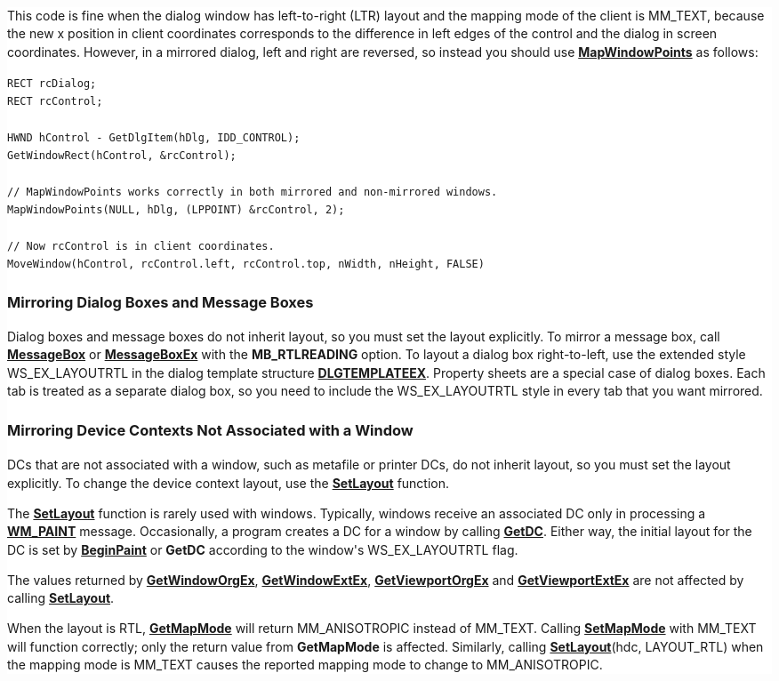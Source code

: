 

This code is fine when the dialog window has left-to-right (LTR) layout and the mapping mode of the client is MM\_TEXT, because the new x position in client coordinates corresponds to the difference in left edges of the control and the dialog in screen coordinates. However, in a mirrored dialog, left and right are reversed, so instead you should use [**MapWindowPoints**](/windows/win32/api/winuser/nf-winuser-mapwindowpoints) as follows:


```
RECT rcDialog;
RECT rcControl;

HWND hControl - GetDlgItem(hDlg, IDD_CONTROL);
GetWindowRect(hControl, &rcControl);

// MapWindowPoints works correctly in both mirrored and non-mirrored windows.
MapWindowPoints(NULL, hDlg, (LPPOINT) &rcControl, 2);

// Now rcControl is in client coordinates.
MoveWindow(hControl, rcControl.left, rcControl.top, nWidth, nHeight, FALSE)
```



### Mirroring Dialog Boxes and Message Boxes

Dialog boxes and message boxes do not inherit layout, so you must set the layout explicitly. To mirror a message box, call [**MessageBox**](/windows/win32/api/winuser/nf-winuser-messagebox) or [**MessageBoxEx**](/windows/win32/api/winuser/nf-winuser-messageboxexa) with the **MB\_RTLREADING** option. To layout a dialog box right-to-left, use the extended style WS\_EX\_LAYOUTRTL in the dialog template structure [**DLGTEMPLATEEX**](../dlgbox/dlgtemplateex.md). Property sheets are a special case of dialog boxes. Each tab is treated as a separate dialog box, so you need to include the WS\_EX\_LAYOUTRTL style in every tab that you want mirrored.

### Mirroring Device Contexts Not Associated with a Window

DCs that are not associated with a window, such as metafile or printer DCs, do not inherit layout, so you must set the layout explicitly. To change the device context layout, use the [**SetLayout**](/windows/win32/api/wingdi/nf-wingdi-setlayout) function.

The [**SetLayout**](/windows/win32/api/wingdi/nf-wingdi-setlayout) function is rarely used with windows. Typically, windows receive an associated DC only in processing a [**WM\_PAINT**](../gdi/wm-paint.md) message. Occasionally, a program creates a DC for a window by calling [**GetDC**](/windows/win32/api/winuser/nf-winuser-getdc). Either way, the initial layout for the DC is set by [**BeginPaint**](/windows/win32/api/winuser/nf-winuser-beginpaint) or **GetDC** according to the window's WS\_EX\_LAYOUTRTL flag.

The values returned by [**GetWindowOrgEx**](/windows/win32/api/wingdi/nf-wingdi-getwindoworgex), [**GetWindowExtEx**](/windows/win32/api/wingdi/nf-wingdi-getwindowextex), [**GetViewportOrgEx**](/windows/win32/api/wingdi/nf-wingdi-getviewportorgex) and [**GetViewportExtEx**](/windows/win32/api/wingdi/nf-wingdi-getviewportextex) are not affected by calling [**SetLayout**](/windows/win32/api/wingdi/nf-wingdi-setlayout).

When the layout is RTL, [**GetMapMode**](/windows/win32/api/wingdi/nf-wingdi-getmapmode) will return MM\_ANISOTROPIC instead of MM\_TEXT. Calling [**SetMapMode**](/windows/win32/api/wingdi/nf-wingdi-setmapmode) with MM\_TEXT will function correctly; only the return value from **GetMapMode** is affected. Similarly, calling [**SetLayout**](/windows/win32/api/wingdi/nf-wingdi-setlayout)(hdc, LAYOUT\_RTL) when the mapping mode is MM\_TEXT causes the reported mapping mode to change to MM\_ANISOTROPIC.
